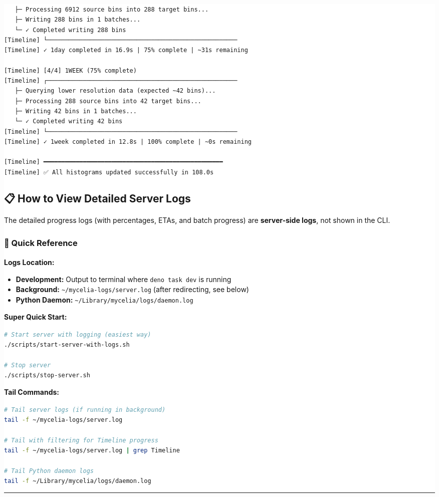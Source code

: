 ```
   ├─ Processing 6912 source bins into 288 target bins...
   ├─ Writing 288 bins in 1 batches...
   └─ ✓ Completed writing 288 bins
[Timeline] └─────────────────────────────────────────────────────
[Timeline] ✓ 1day completed in 16.9s | 75% complete | ~31s remaining

[Timeline] [4/4] 1WEEK (75% complete)
[Timeline] ┌─────────────────────────────────────────────────────
   ├─ Querying lower resolution data (expected ~42 bins)...
   ├─ Processing 288 source bins into 42 target bins...
   ├─ Writing 42 bins in 1 batches...
   └─ ✓ Completed writing 42 bins
[Timeline] └─────────────────────────────────────────────────────
[Timeline] ✓ 1week completed in 12.8s | 100% complete | ~0s remaining

[Timeline] ━━━━━━━━━━━━━━━━━━━━━━━━━━━━━━━━━━━━━━━━━━━━━━━━━━
[Timeline] ✅ All histograms updated successfully in 108.0s
```

## 📋 How to View Detailed Server Logs

The detailed progress logs (with percentages, ETAs, and batch progress) are **server-side logs**, not shown in the CLI.

### 🚀 Quick Reference

**Logs Location:**
- **Development:** Output to terminal where `deno task dev` is running
- **Background:** `~/mycelia-logs/server.log` (after redirecting, see below)
- **Python Daemon:** `~/Library/mycelia/logs/daemon.log`

**Super Quick Start:**
```bash
# Start server with logging (easiest way)
./scripts/start-server-with-logs.sh

# Stop server
./scripts/stop-server.sh
```

**Tail Commands:**
```bash
# Tail server logs (if running in background)
tail -f ~/mycelia-logs/server.log

# Tail with filtering for Timeline progress
tail -f ~/mycelia-logs/server.log | grep Timeline

# Tail Python daemon logs
tail -f ~/Library/mycelia/logs/daemon.log
```

---
